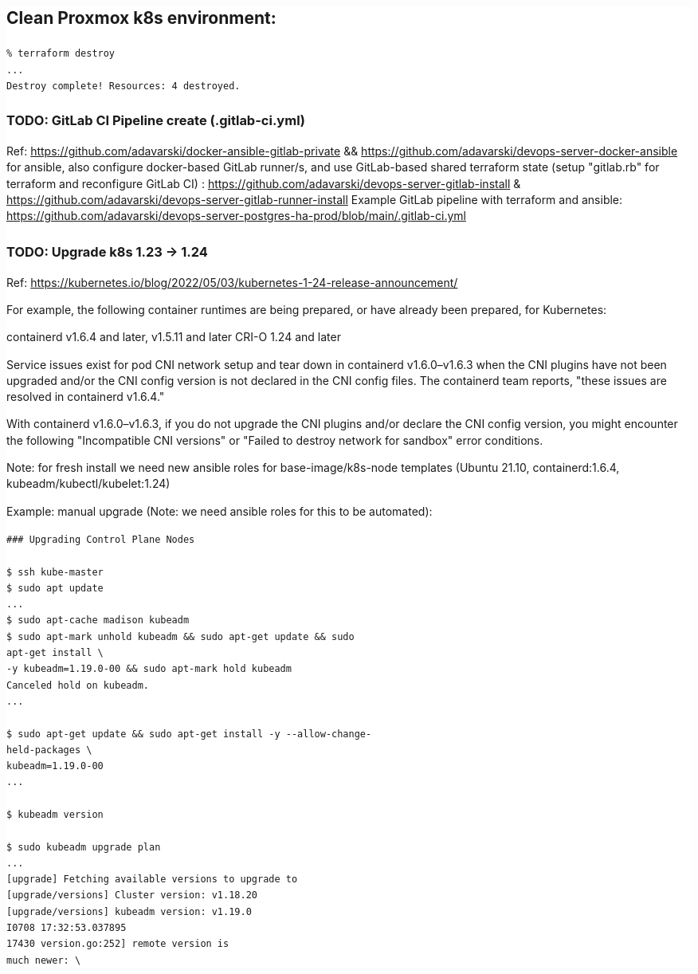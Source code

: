 ## Clean Proxmox k8s environment:
```
% terraform destroy
...
Destroy complete! Resources: 4 destroyed.
```

### TODO: GitLab CI Pipeline create (.gitlab-ci.yml)
Ref: https://github.com/adavarski/docker-ansible-gitlab-private && https://github.com/adavarski/devops-server-docker-ansible for ansible, also configure docker-based GitLab runner/s, and use GitLab-based shared terraform state (setup "gitlab.rb" for terraform and reconfigure GitLab CI) : https://github.com/adavarski/devops-server-gitlab-install & https://github.com/adavarski/devops-server-gitlab-runner-install
Example GitLab pipeline with terraform and ansible: https://github.com/adavarski/devops-server-postgres-ha-prod/blob/main/.gitlab-ci.yml

### TODO: Upgrade k8s 1.23 -> 1.24 

Ref: https://kubernetes.io/blog/2022/05/03/kubernetes-1-24-release-announcement/

For example, the following container runtimes are being prepared, or have already been prepared, for Kubernetes:

containerd v1.6.4 and later, v1.5.11 and later
CRI-O 1.24 and later

Service issues exist for pod CNI network setup and tear down in containerd v1.6.0–v1.6.3 when the CNI plugins have not been upgraded and/or the CNI config version is not declared in the CNI config files. The containerd team reports, "these issues are resolved in containerd v1.6.4."

With containerd v1.6.0–v1.6.3, if you do not upgrade the CNI plugins and/or declare the CNI config version, you might encounter the following "Incompatible CNI versions" or "Failed to destroy network for sandbox" error conditions.

Note: for fresh install we need new ansible roles for base-image/k8s-node templates (Ubuntu 21.10, containerd:1.6.4, kubeadm/kubectl/kubelet:1.24)

Example: manual upgrade (Note: we need ansible roles for this to be automated):
```
### Upgrading Control Plane Nodes

$ ssh kube-master
$ sudo apt update
...
$ sudo apt-cache madison kubeadm
$ sudo apt-mark unhold kubeadm && sudo apt-get update && sudo
apt-get install \
-y kubeadm=1.19.0-00 && sudo apt-mark hold kubeadm
Canceled hold on kubeadm.
...

$ sudo apt-get update && sudo apt-get install -y --allow-change-
held-packages \
kubeadm=1.19.0-00
...

$ kubeadm version

$ sudo kubeadm upgrade plan
...
[upgrade] Fetching available versions to upgrade to
[upgrade/versions] Cluster version: v1.18.20
[upgrade/versions] kubeadm version: v1.19.0
I0708 17:32:53.037895
17430 version.go:252] remote version is
much newer: \
```